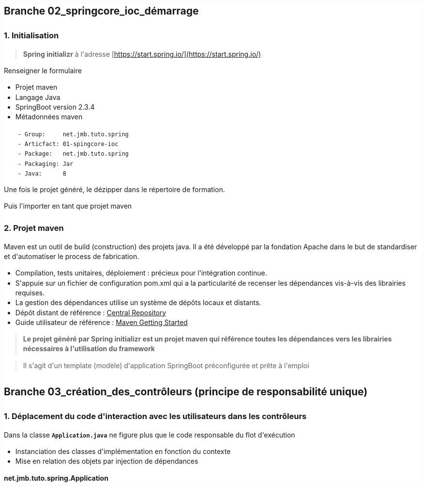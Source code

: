 ## Branche 02_springcore_ioc_démarrage

### 1. Initialisation 

> **Spring initializr** à l'adresse [https://start.spring.io/](https://start.spring.io/)

Renseigner le formulaire
- Projet maven
- Langage Java
- SpringBoot version 2.3.4
- Métadonnées maven

```
	- Group:     net.jmb.tuto.spring
	- Articfact: 01-spingcore-ioc
	- Package:   net.jmb.tuto.spring
	- Packaging: Jar
	- Java:      8
```

Une fois le projet généré, le dézipper dans le répertoire de formation.

Puis l'importer en tant que projet maven

### 2. Projet maven

Maven est un outil de build (construction) des projets java.
Il a été développé par la fondation Apache dans le but de standardiser et d'automatiser le process de fabrication.
- Compilation, tests unitaires, déploiement : précieux pour l'intégration continue.
- S'appuie sur un fichier de configuration pom.xml qui a la particularité de recenser les dépendances vis-à-vis des librairies requises.
- La gestion des dépendances utilise un système de dépôts locaux et distants.
- Dépôt distant de référence : [Central Repository](https://mvnrepository.com/repos/central)
- Guide utilisateur de référence : [Maven Getting Started](http://maven.apache.org/guides/getting-started/index.html) 

> **Le projet généré par Spring initializr est un projet maven qui référence toutes les dépendances vers les librairies nécessaires à l'utilisation du framework**

> Il s'agit d'un template (modèle) d'application SpringBoot préconfigurée et prête à l'emploi 

## Branche 03_création_des_contrôleurs (principe de responsabilité unique)

### 1. Déplacement du code d'interaction avec les utilisateurs dans les contrôleurs

Dans la classe **`Application.java`** ne figure plus que le code responsable du flot d'exécution
- Instanciation des classes d'implémentation en fonction du contexte
- Mise en relation des objets par injection de dépendances

**net.jmb.tuto.spring.Application**
